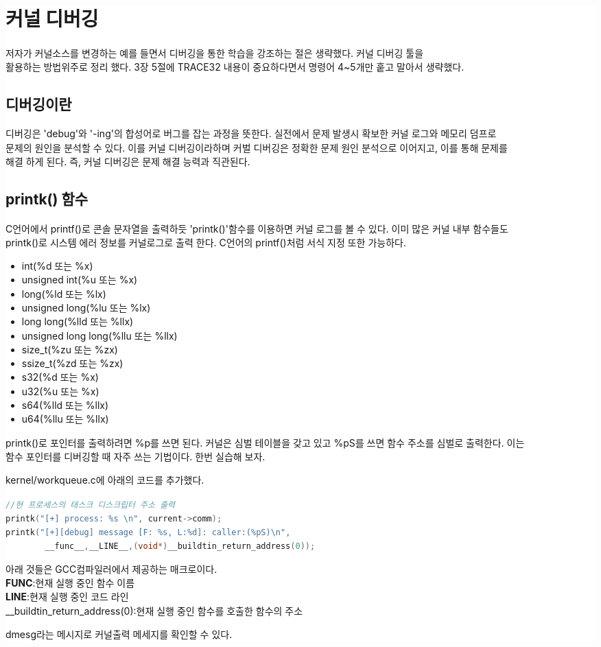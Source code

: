 # 커널 디버깅

저자가 커널소스를 변경하는 예를 들면서 디버깅을 통한 학습을 강조하는 절은 생략했다. 커널 디버깅 툴을  
활용하는 방법위주로 정리 했다. 3장 5절에 TRACE32 내용이 중요하다면서 명령어 4~5개만 훝고 말아서 생략했다.

## 디버깅이란

디버깅은 'debug'와 '-ing'의 합성어로 버그를 잡는 과정을 뜻한다. 실전에서 문제 발생시 확보한 커널 로그와 메모리 덤프로  
문제의 원인을 분석할 수 있다. 이를 커널 디버깅이라하며 커벌 디버깅은 정확한 문제 원인 분석으로 이어지고, 이를 통해 문제를  
해결 하게 된다. 즉, 커널 디버깅은 문제 해결 능력과 직관된다.

## printk() 함수

C언어에서 printf()로 콘솔 문자열을 출력하듯 'printk()'함수를 이용하면 커널 로그를 볼 수 있다. 이미 많은 커널 내부 함수들도  
printk()로 시스템 에러 정보를 커널로그로 출력 한다. C언어의 printf()처럼 서식 지정 또한 가능하다.

- int(%d 또는 %x)
- unsigned int(%u 또는 %x)
- long(%ld 또는 %lx)
- unsigned long(%lu 또는 %lx)
- long long(%lld 또는 %llx)
- unsigned long long(%llu 또는 %llx)
- size_t(%zu 또는 %zx)
- ssize_t(%zd 또는 %zx)
- s32(%d 또는 %x)
- u32(%u 또는 %x)
- s64(%lld 또는 %llx)
- u64(%llu 또는 %llx)

printk()로 포인터를 출력하려면 %p를 쓰면 된다. 커널은 심벌 테이블을 갖고 있고 %pS를 쓰면 함수 주소를 심벌로 출력한다. 이는  
함수 포인터를 디버깅할 때 자주 쓰는 기법이다. 한번 실습해 보자.

kernel/workqueue.c에 아래의 코드를 추가했다.

```c
//현 프로세스의 태스크 디스크립터 주소 출력
printk("[+] process: %s \n", current->comm);
printk("[+][debug] message [F: %s, L:%d]: caller:(%pS)\n",
        __func__,__LINE__,(void*)__buildtin_return_address(0));
```

아래 것들은 GCC컴파일러에서 제공하는 매크로이다.  
**FUNC**:현재 실행 중인 함수 이름  
**LINE**:현재 실행 중인 코드 라인  
\_\_buildtin_return_address(0):현재 실행 중인 함수를 호출한 함수의 주소

dmesg라는 메시지로 커널출력 메세지를 확인할 수 있다.  